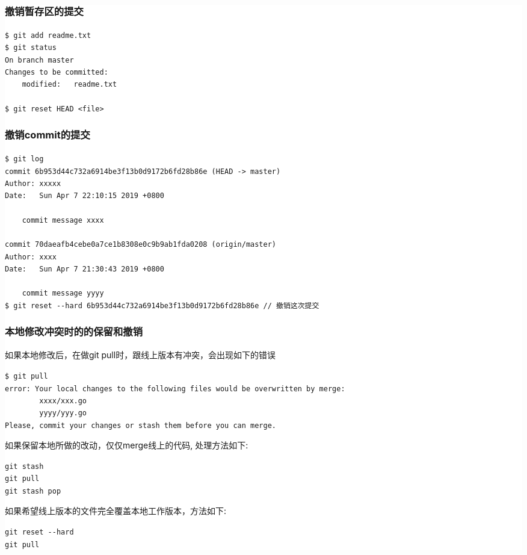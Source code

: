 ### 撤销暂存区的提交

```
$ git add readme.txt
$ git status
On branch master
Changes to be committed:
    modified:   readme.txt

$ git reset HEAD <file>
```

### 撤销commit的提交

```
$ git log
commit 6b953d44c732a6914be3f13b0d9172b6fd28b86e (HEAD -> master)
Author: xxxxx
Date:   Sun Apr 7 22:10:15 2019 +0800

    commit message xxxx

commit 70daeafb4cebe0a7ce1b8308e0c9b9ab1fda0208 (origin/master)
Author: xxxx
Date:   Sun Apr 7 21:30:43 2019 +0800

    commit message yyyy
$ git reset --hard 6b953d44c732a6914be3f13b0d9172b6fd28b86e // 撤销这次提交
```

### 本地修改冲突时的的保留和撤销

如果本地修改后，在做git pull时，跟线上版本有冲突，会出现如下的错误

```
$ git pull
error: Your local changes to the following files would be overwritten by merge:
        xxxx/xxx.go
        yyyy/yyy.go
Please, commit your changes or stash them before you can merge.
```

如果保留本地所做的改动，仅仅merge线上的代码, 处理方法如下:

```
git stash
git pull
git stash pop
```

如果希望线上版本的文件完全覆盖本地工作版本，方法如下:

```
git reset --hard
git pull
```
